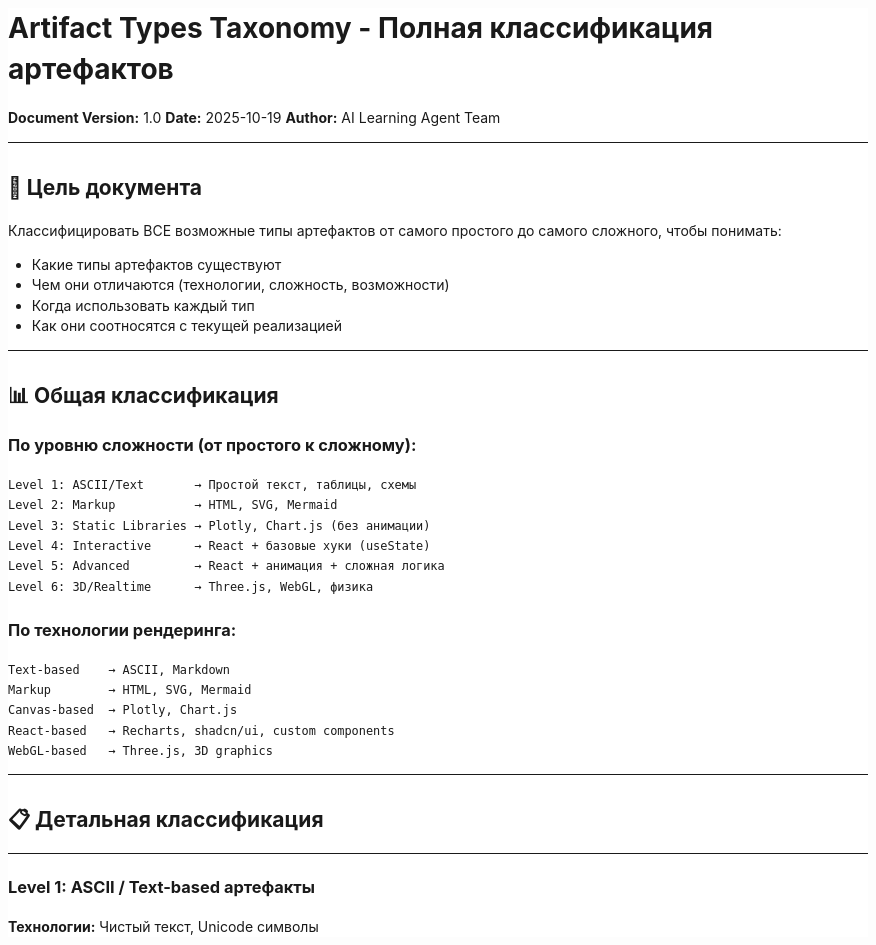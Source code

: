 # Artifact Types Taxonomy - Полная классификация артефактов

**Document Version:** 1.0
**Date:** 2025-10-19
**Author:** AI Learning Agent Team

---

## 🎯 Цель документа

Классифицировать ВСЕ возможные типы артефактов от самого простого до самого сложного, чтобы понимать:
- Какие типы артефактов существуют
- Чем они отличаются (технологии, сложность, возможности)
- Когда использовать каждый тип
- Как они соотносятся с текущей реализацией

---

## 📊 Общая классификация

### По уровню сложности (от простого к сложному):

```
Level 1: ASCII/Text       → Простой текст, таблицы, схемы
Level 2: Markup           → HTML, SVG, Mermaid
Level 3: Static Libraries → Plotly, Chart.js (без анимации)
Level 4: Interactive      → React + базовые хуки (useState)
Level 5: Advanced         → React + анимация + сложная логика
Level 6: 3D/Realtime      → Three.js, WebGL, физика
```

### По технологии рендеринга:

```
Text-based    → ASCII, Markdown
Markup        → HTML, SVG, Mermaid
Canvas-based  → Plotly, Chart.js
React-based   → Recharts, shadcn/ui, custom components
WebGL-based   → Three.js, 3D graphics
```

---

## 📋 Детальная классификация

---

### **Level 1: ASCII / Text-based артефакты**

**Технологии:** Чистый текст, Unicode символы
